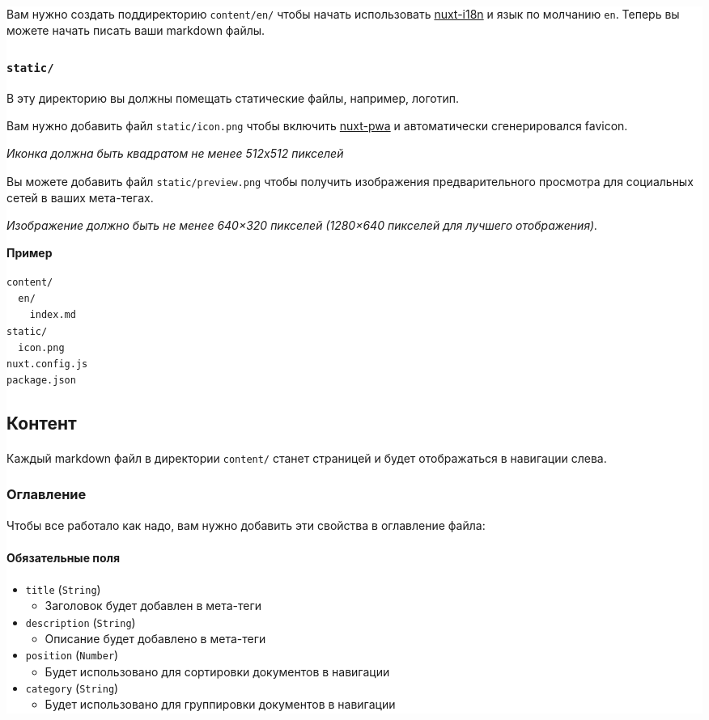 Вам нужно создать поддиректорию `content/en/` чтобы начать использовать [nuxt-i18n](https://github.com/nuxt-community/i18n-module) и язык по молчанию `en`. Теперь вы можете начать писать ваши markdown файлы.

### `static/`

В эту директорию вы должны помещать статические файлы, например, логотип.

<alert type="info">

Вам нужно добавить файл `static/icon.png` чтобы включить [nuxt-pwa](https://pwa.nuxtjs.org/) и автоматически сгенерировался favicon.

*Иконка должна быть квадратом не менее 512x512 пикселей*

</alert>

<alert type="info">

Вы можете добавить файл `static/preview.png` чтобы получить изображения предварительного просмотра для социальных сетей в ваших мета-тегах.

*Изображение должно быть не менее 640×320 пикселей (1280×640 пикселей для лучшего отображения).*

</alert>

**Пример**

```bash
content/
  en/
    index.md
static/
  icon.png
nuxt.config.js
package.json
```

## Контент

Каждый markdown файл в директории `content/` станет страницей и будет отображаться в навигации слева.

### Оглавление

Чтобы все работало как надо, вам нужно добавить эти свойства в оглавление файла:

#### Обязательные поля

- `title` (`String`)
  - Заголовок будет добавлен в мета-теги
- `description` (`String`)
  - Описание будет добавлено в мета-теги
- `position` (`Number`)
  - Будет использовано для сортировки документов в навигации
- `category` (`String`)
  - Будет использовано для группировки документов в навигации
